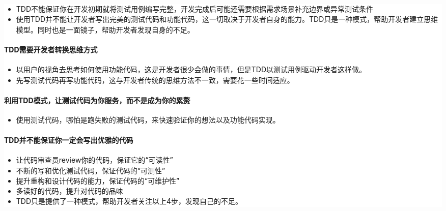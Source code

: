 

- TDD不能保证你在开发初期就将测试用例编写完整，开发完成后可能还需要根据需求场景补充边界或异常测试条件
- 使用TDD并不能让开发者写出完美的测试代码和功能代码，这一切取决于开发者自身的能力。TDD只是一种模式，帮助开发者建立思维模型。同时也是一面镜子，帮助开发者发现自身的不足。



#### TDD需要开发者转换思维方式



- 以用户的视角去思考如何使用功能代码，这是开发者很少会做的事情，但是TDD以测试用例驱动开发者这样做。
- 先写测试代码再写功能代码，这与开发者传统的思维方法不一致，需要花一些时间适应。



#### 利用TDD模式，让测试代码为你服务，而不是成为你的累赘



- 使用测试代码，哪怕是跑失败的测试代码，来快速验证你的想法以及功能代码实现。



#### TDD并不能保证你一定会写出优雅的代码



- 让代码审查员review你的代码，保证它的“可读性”
- 不断的写和优化测试代码，保证代码的“可测性”
- 提升重构和设计代码的能力，保证代码的“可维护性”
- 多读好的代码，提升对代码的品味
- TDD只是提供了一种模式，帮助开发者关注以上4步，发现自己的不足。